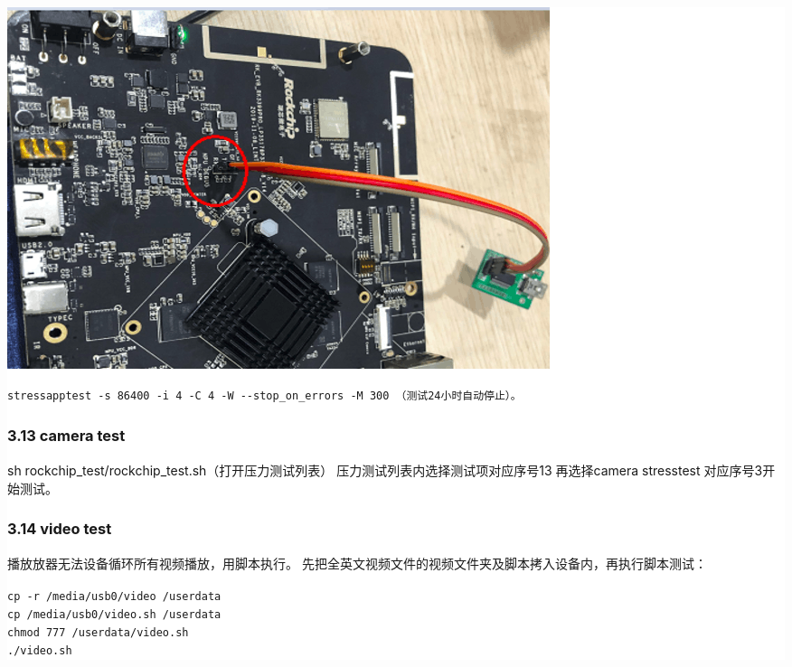 ![pro_npu_debug](resources/pro_npu_debug.png)

```shell
stressapptest -s 86400 -i 4 -C 4 -W --stop_on_errors -M 300 （测试24小时自动停止）。
```

### 3.13 camera test

sh rockchip_test/rockchip_test.sh（打开压力测试列表）
压力测试列表内选择测试项对应序号13
再选择camera stresstest 对应序号3开始测试。

### 3.14 video test

播放放器无法设备循环所有视频播放，用脚本执行。
先把全英文视频文件的视频文件夹及脚本拷入设备内，再执行脚本测试：

```shell
cp -r /media/usb0/video /userdata
cp /media/usb0/video.sh /userdata
chmod 777 /userdata/video.sh
./video.sh
```
